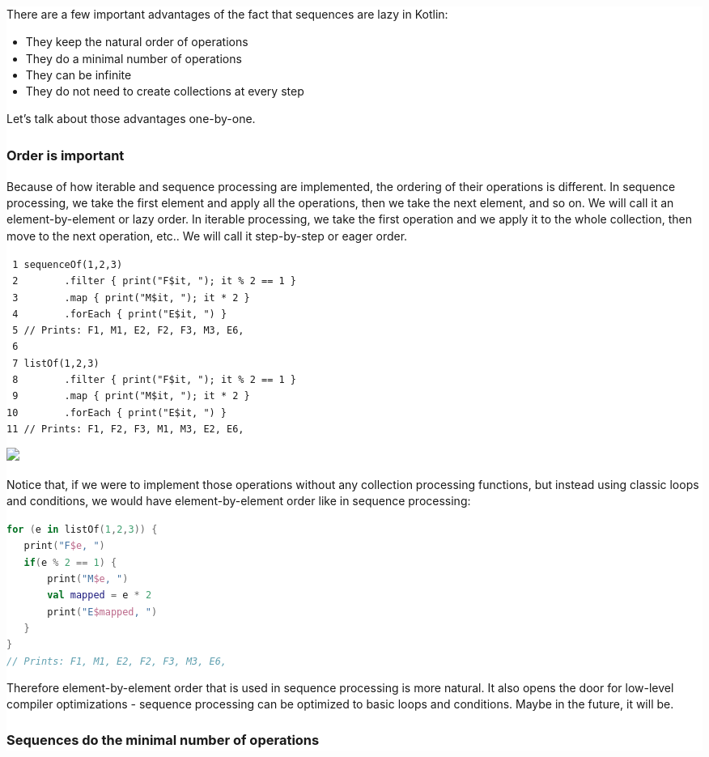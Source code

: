 There are a few important advantages of the fact that sequences are lazy in Kotlin:

- They keep the natural order of operations
- They do a minimal number of operations
- They can be infinite
- They do not need to create collections at every step

Let’s talk about those advantages one-by-one.

### Order is important

Because of how iterable and sequence processing are implemented, the ordering of their operations is different. In sequence processing, we take the first element and apply all the operations, then we take the next element, and so on. We will call it an element-by-element or lazy order. In iterable processing, we take the first operation and we apply it to the whole collection, then move to the next operation, etc.. We will call it step-by-step or eager order. 

```
 1 sequenceOf(1,2,3)
 2        .filter { print("F$it, "); it % 2 == 1 }
 3        .map { print("M$it, "); it * 2 }
 4        .forEach { print("E$it, ") }
 5 // Prints: F1, M1, E2, F2, F3, M3, E6, 
 6 
 7 listOf(1,2,3)
 8        .filter { print("F$it, "); it % 2 == 1 }
 9        .map { print("M$it, "); it * 2 }
10        .forEach { print("E$it, ") }
11 // Prints: F1, F2, F3, M1, M3, E2, E6, 
```

![](../../assets/chapter8/chapter8-3.png)

Notice that, if we were to implement those operations without any collection processing functions, but instead using classic loops and conditions, we would have element-by-element order like in sequence processing:

``` kotlin
for (e in listOf(1,2,3)) {
   print("F$e, ")
   if(e % 2 == 1) {
       print("M$e, ")
       val mapped = e * 2
       print("E$mapped, ")
   }
}
// Prints: F1, M1, E2, F2, F3, M3, E6,
```

Therefore element-by-element order that is used in sequence processing is more natural. It also opens the door for low-level compiler optimizations - sequence processing can be optimized to basic loops and conditions. Maybe in the future, it will be. 

### Sequences do the minimal number of operations

